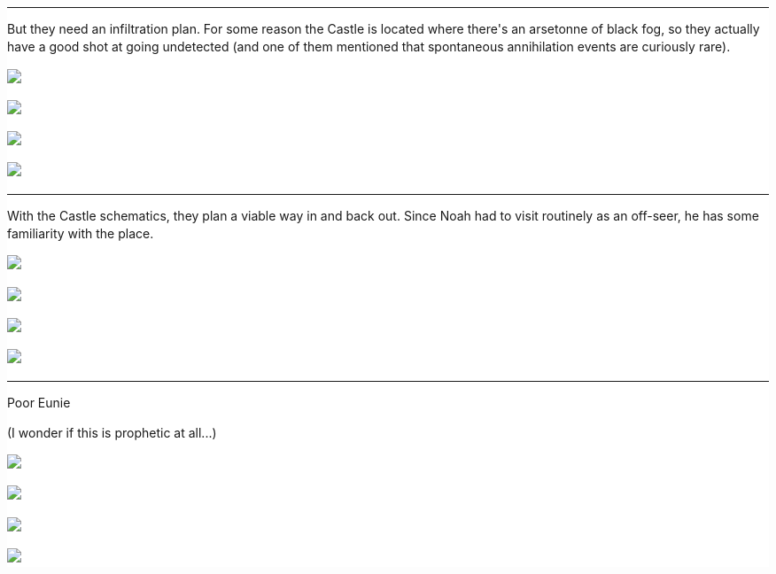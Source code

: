 </div>

----

But they need an infiltration plan.  For some reason the Castle is located where there's an arsetonne of black fog, so they actually have a good shot at going undetected (and one of them mentioned that spontaneous annihilation events are curiously rare).

<div class="imgblock" markdown="1">

![](%assets_url%/xc3/1569777986664005632-Fcj4V2pWYAYhr2A.jpg)

![](%assets_url%/xc3/1569777986664005632-Fcj4WIvWAAAx9K8.jpg)

![](%assets_url%/xc3/1569777986664005632-Fcj4WYwXoAIrfgT.jpg)

![](%assets_url%/xc3/1569777986664005632-Fcj4WnGXkAAkjP_.jpg)

</div>

----

With the Castle schematics, they plan a viable way in and back out.  Since Noah had to visit routinely as an off-seer, he has some familiarity with the place.

<div class="imgblock" markdown="1">

![](%assets_url%/xc3/1569778008285917184-Fcj4xHJXEAAnlBF.jpg)

![](%assets_url%/xc3/1569778008285917184-Fcj4xTIXkAATQxy.jpg)

![](%assets_url%/xc3/1569778008285917184-Fcj4xhbXkAwy5g9.jpg)

![](%assets_url%/xc3/1569778008285917184-Fcj4xy8XgAgDc63.jpg)

</div>

----

Poor Eunie

(I wonder if this is prophetic at all...)

<div class="imgblock" markdown="1">

![](%assets_url%/xc3/1569778028959375360-Fcj4yVlWQAEo0-P.jpg)

![](%assets_url%/xc3/1569778028959375360-Fcj4yjyX0AYKMDA.jpg)

![](%assets_url%/xc3/1569778028959375360-Fcj4yzUX0AY3pBw.jpg)

![](%assets_url%/xc3/1569778028959375360-Fcj4zC_XoAEiQma.jpg)

</div>
